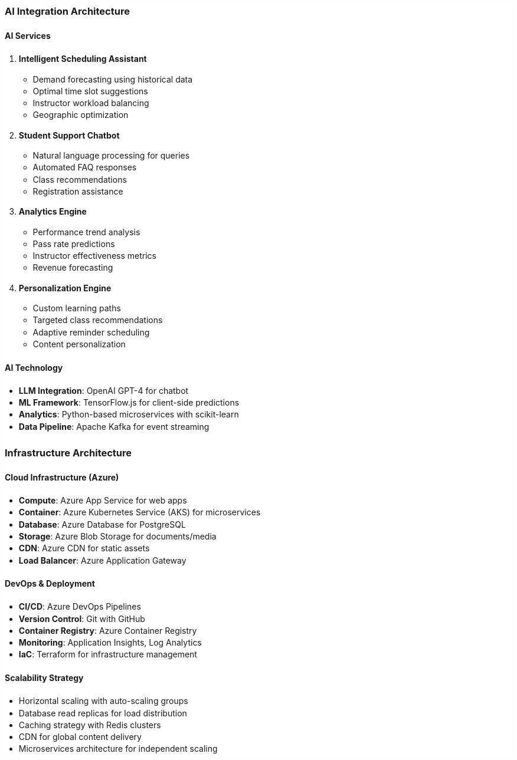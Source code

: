### AI Integration Architecture

#### AI Services
1. **Intelligent Scheduling Assistant**
   - Demand forecasting using historical data
   - Optimal time slot suggestions
   - Instructor workload balancing
   - Geographic optimization

2. **Student Support Chatbot**
   - Natural language processing for queries
   - Automated FAQ responses
   - Class recommendations
   - Registration assistance

3. **Analytics Engine**
   - Performance trend analysis
   - Pass rate predictions
   - Instructor effectiveness metrics
   - Revenue forecasting

4. **Personalization Engine**
   - Custom learning paths
   - Targeted class recommendations
   - Adaptive reminder scheduling
   - Content personalization

#### AI Technology
- **LLM Integration**: OpenAI GPT-4 for chatbot
- **ML Framework**: TensorFlow.js for client-side predictions
- **Analytics**: Python-based microservices with scikit-learn
- **Data Pipeline**: Apache Kafka for event streaming

### Infrastructure Architecture

#### Cloud Infrastructure (Azure)
- **Compute**: Azure App Service for web apps
- **Container**: Azure Kubernetes Service (AKS) for microservices
- **Database**: Azure Database for PostgreSQL
- **Storage**: Azure Blob Storage for documents/media
- **CDN**: Azure CDN for static assets
- **Load Balancer**: Azure Application Gateway

#### DevOps & Deployment
- **CI/CD**: Azure DevOps Pipelines
- **Version Control**: Git with GitHub
- **Container Registry**: Azure Container Registry
- **Monitoring**: Application Insights, Log Analytics
- **IaC**: Terraform for infrastructure management

#### Scalability Strategy
- Horizontal scaling with auto-scaling groups
- Database read replicas for load distribution
- Caching strategy with Redis clusters
- CDN for global content delivery
- Microservices architecture for independent scaling
